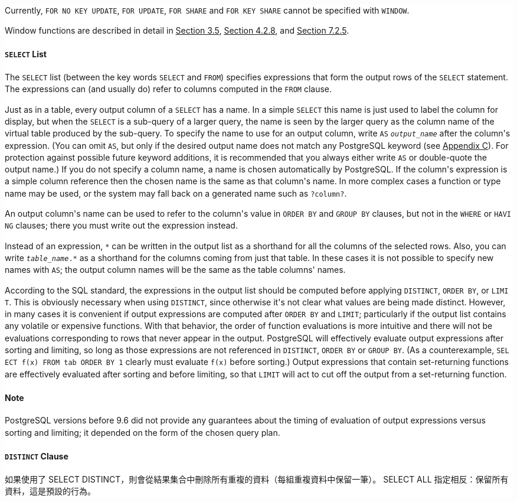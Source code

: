 Currently, `FOR NO KEY UPDATE`, `FOR UPDATE`, `FOR SHARE` and `FOR KEY SHARE` cannot be specified with `WINDOW`.

Window functions are described in detail in [Section 3.5](https://www.postgresql.org/docs/current/tutorial-window.html), [Section 4.2.8](https://www.postgresql.org/docs/current/sql-expressions.html#SYNTAX-WINDOW-FUNCTIONS), and [Section 7.2.5](https://www.postgresql.org/docs/current/queries-table-expressions.html#QUERIES-WINDOW).

#### `SELECT` List

The `SELECT` list (between the key words `SELECT` and `FROM`) specifies expressions that form the output rows of the `SELECT` statement. The expressions can (and usually do) refer to columns computed in the `FROM` clause.

Just as in a table, every output column of a `SELECT` has a name. In a simple `SELECT` this name is just used to label the column for display, but when the `SELECT` is a sub-query of a larger query, the name is seen by the larger query as the column name of the virtual table produced by the sub-query. To specify the name to use for an output column, write `AS` _`output_name`_ after the column's expression. (You can omit `AS`, but only if the desired output name does not match any PostgreSQL keyword (see [Appendix C](https://www.postgresql.org/docs/current/sql-keywords-appendix.html)). For protection against possible future keyword additions, it is recommended that you always either write `AS` or double-quote the output name.) If you do not specify a column name, a name is chosen automatically by PostgreSQL. If the column's expression is a simple column reference then the chosen name is the same as that column's name. In more complex cases a function or type name may be used, or the system may fall back on a generated name such as `?column?`.

An output column's name can be used to refer to the column's value in `ORDER BY` and `GROUP BY` clauses, but not in the `WHERE` or `HAVING` clauses; there you must write out the expression instead.

Instead of an expression, `*` can be written in the output list as a shorthand for all the columns of the selected rows. Also, you can write _`table_name`_`.*` as a shorthand for the columns coming from just that table. In these cases it is not possible to specify new names with `AS`; the output column names will be the same as the table columns' names.

According to the SQL standard, the expressions in the output list should be computed before applying `DISTINCT`, `ORDER BY`, or `LIMIT`. This is obviously necessary when using `DISTINCT`, since otherwise it's not clear what values are being made distinct. However, in many cases it is convenient if output expressions are computed after `ORDER BY` and `LIMIT`; particularly if the output list contains any volatile or expensive functions. With that behavior, the order of function evaluations is more intuitive and there will not be evaluations corresponding to rows that never appear in the output. PostgreSQL will effectively evaluate output expressions after sorting and limiting, so long as those expressions are not referenced in `DISTINCT`, `ORDER BY` or `GROUP BY`. (As a counterexample, `SELECT f(x) FROM tab ORDER BY 1` clearly must evaluate `f(x)` before sorting.) Output expressions that contain set-returning functions are effectively evaluated after sorting and before limiting, so that `LIMIT` will act to cut off the output from a set-returning function.

#### Note

PostgreSQL versions before 9.6 did not provide any guarantees about the timing of evaluation of output expressions versus sorting and limiting; it depended on the form of the chosen query plan.

#### `DISTINCT` Clause

如果使用了 SELECT DISTINCT，則會從結果集合中刪除所有重複的資料（每組重複資料中保留一筆）。 SELECT ALL 指定相反：保留所有資料，這是預設的行為。
